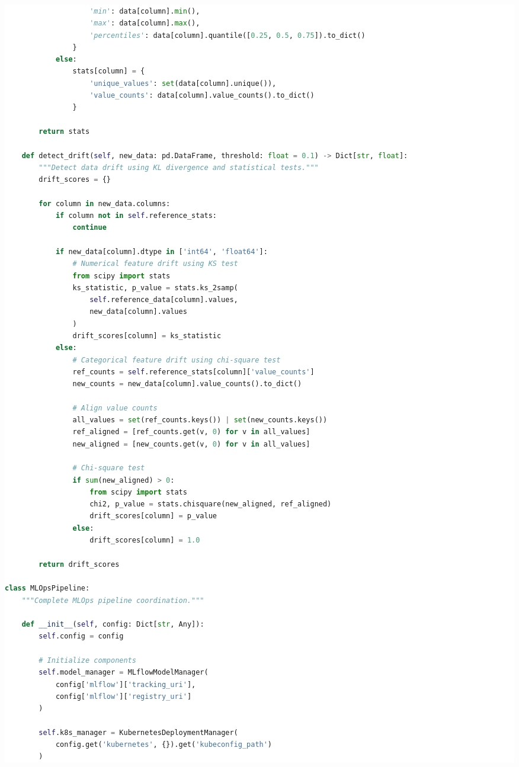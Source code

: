 ```python
                    'min': data[column].min(),
                    'max': data[column].max(),
                    'percentiles': data[column].quantile([0.25, 0.5, 0.75]).to_dict()
                }
            else:
                stats[column] = {
                    'unique_values': set(data[column].unique()),
                    'value_counts': data[column].value_counts().to_dict()
                }
        
        return stats
    
    def detect_drift(self, new_data: pd.DataFrame, threshold: float = 0.1) -> Dict[str, float]:
        """Detect data drift using KL divergence and statistical tests."""
        drift_scores = {}
        
        for column in new_data.columns:
            if column not in self.reference_stats:
                continue
            
            if new_data[column].dtype in ['int64', 'float64']:
                # Numerical feature drift using KS test
                from scipy import stats
                ks_statistic, p_value = stats.ks_2samp(
                    self.reference_data[column].values,
                    new_data[column].values
                )
                drift_scores[column] = ks_statistic
            else:
                # Categorical feature drift using chi-square test
                ref_counts = self.reference_stats[column]['value_counts']
                new_counts = new_data[column].value_counts().to_dict()
                
                # Align value counts
                all_values = set(ref_counts.keys()) | set(new_counts.keys())
                ref_aligned = [ref_counts.get(v, 0) for v in all_values]
                new_aligned = [new_counts.get(v, 0) for v in all_values]
                
                # Chi-square test
                if sum(new_aligned) > 0:
                    from scipy import stats
                    chi2, p_value = stats.chisquare(new_aligned, ref_aligned)
                    drift_scores[column] = p_value
                else:
                    drift_scores[column] = 1.0
        
        return drift_scores

class MLOpsPipeline:
    """Complete MLOps pipeline coordination."""
    
    def __init__(self, config: Dict[str, Any]):
        self.config = config
        
        # Initialize components
        self.model_manager = MLflowModelManager(
            config['mlflow']['tracking_uri'],
            config['mlflow']['registry_uri']
        )
        
        self.k8s_manager = KubernetesDeploymentManager(
            config.get('kubernetes', {}).get('kubeconfig_path')
        )
```